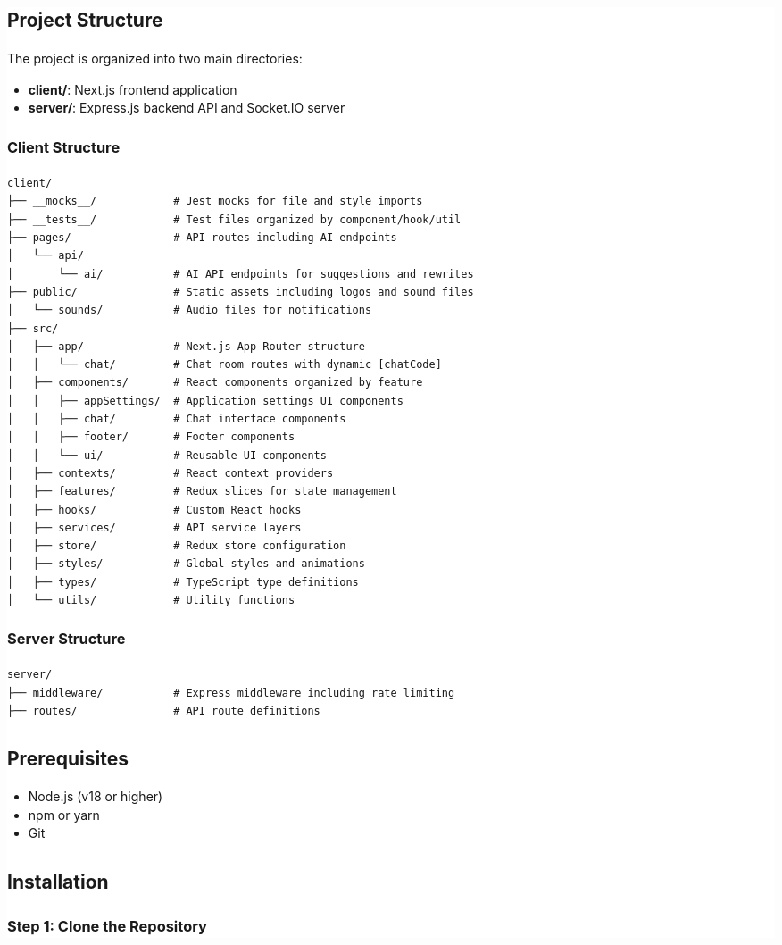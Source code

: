 ## Project Structure

The project is organized into two main directories:

- **client/**: Next.js frontend application
- **server/**: Express.js backend API and Socket.IO server

### Client Structure
```
client/
├── __mocks__/            # Jest mocks for file and style imports
├── __tests__/            # Test files organized by component/hook/util
├── pages/                # API routes including AI endpoints
│   └── api/
│       └── ai/           # AI API endpoints for suggestions and rewrites
├── public/               # Static assets including logos and sound files
│   └── sounds/           # Audio files for notifications
├── src/
│   ├── app/              # Next.js App Router structure
│   │   └── chat/         # Chat room routes with dynamic [chatCode]
│   ├── components/       # React components organized by feature
│   │   ├── appSettings/  # Application settings UI components
│   │   ├── chat/         # Chat interface components
│   │   ├── footer/       # Footer components
│   │   └── ui/           # Reusable UI components
│   ├── contexts/         # React context providers
│   ├── features/         # Redux slices for state management
│   ├── hooks/            # Custom React hooks
│   ├── services/         # API service layers
│   ├── store/            # Redux store configuration
│   ├── styles/           # Global styles and animations
│   ├── types/            # TypeScript type definitions
│   └── utils/            # Utility functions
```

### Server Structure
```
server/
├── middleware/           # Express middleware including rate limiting
├── routes/               # API route definitions
```

## Prerequisites

- Node.js (v18 or higher)
- npm or yarn
- Git

## Installation

### Step 1: Clone the Repository
